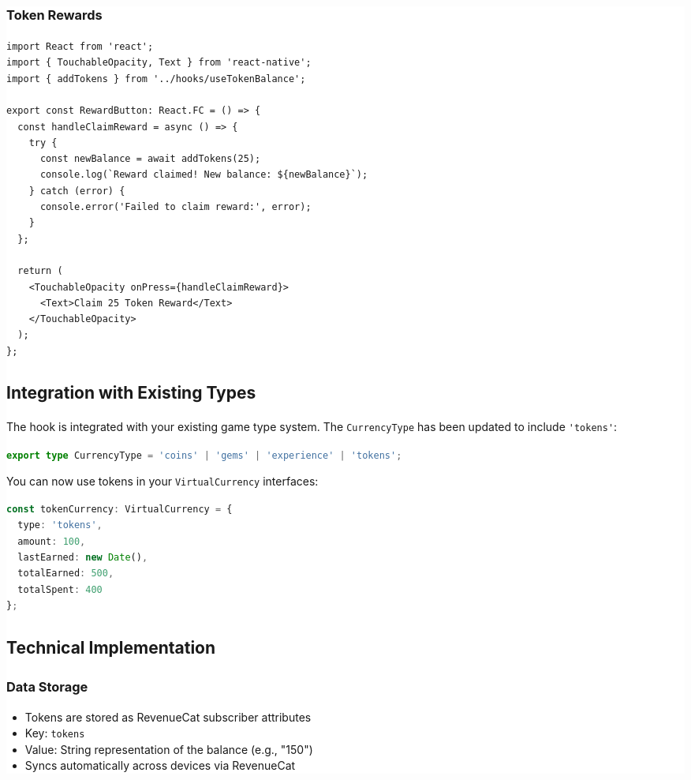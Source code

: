 ### Token Rewards

```tsx
import React from 'react';
import { TouchableOpacity, Text } from 'react-native';
import { addTokens } from '../hooks/useTokenBalance';

export const RewardButton: React.FC = () => {
  const handleClaimReward = async () => {
    try {
      const newBalance = await addTokens(25);
      console.log(`Reward claimed! New balance: ${newBalance}`);
    } catch (error) {
      console.error('Failed to claim reward:', error);
    }
  };

  return (
    <TouchableOpacity onPress={handleClaimReward}>
      <Text>Claim 25 Token Reward</Text>
    </TouchableOpacity>
  );
};
```

## Integration with Existing Types

The hook is integrated with your existing game type system. The `CurrencyType` has been updated to include `'tokens'`:

```typescript
export type CurrencyType = 'coins' | 'gems' | 'experience' | 'tokens';
```

You can now use tokens in your `VirtualCurrency` interfaces:

```typescript
const tokenCurrency: VirtualCurrency = {
  type: 'tokens',
  amount: 100,
  lastEarned: new Date(),
  totalEarned: 500,
  totalSpent: 400
};
```

## Technical Implementation

### Data Storage
- Tokens are stored as RevenueCat subscriber attributes
- Key: `tokens` 
- Value: String representation of the balance (e.g., "150")
- Syncs automatically across devices via RevenueCat
